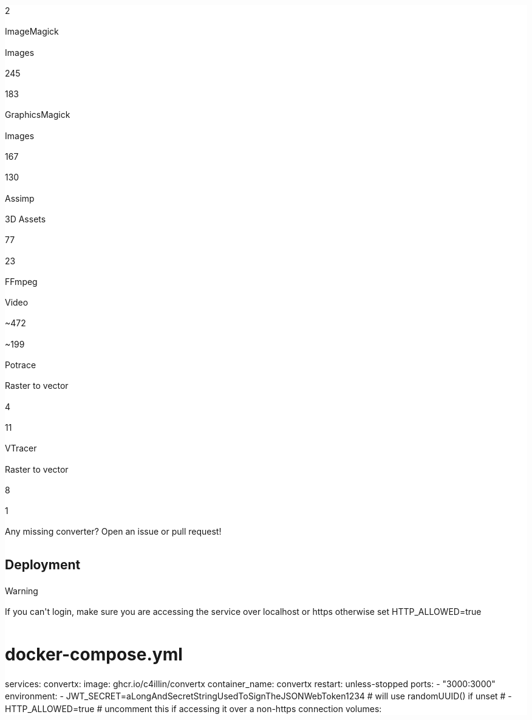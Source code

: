2

ImageMagick

Images

245

183

GraphicsMagick

Images

167

130

Assimp

3D Assets

77

23

FFmpeg

Video

~472

~199

Potrace

Raster to vector

4

11

VTracer

Raster to vector

8

1

Any missing converter? Open an issue or pull request!

Deployment
----------

Warning

If you can't login, make sure you are accessing the service over localhost or https otherwise set HTTP\_ALLOWED=true

# docker-compose.yml
services:
  convertx:
    image: ghcr.io/c4illin/convertx
    container\_name: convertx
    restart: unless-stopped
    ports:
      - "3000:3000"
    environment:
      - JWT\_SECRET=aLongAndSecretStringUsedToSignTheJSONWebToken1234 # will use randomUUID() if unset
      # - HTTP\_ALLOWED=true # uncomment this if accessing it over a non-https connection
    volumes: